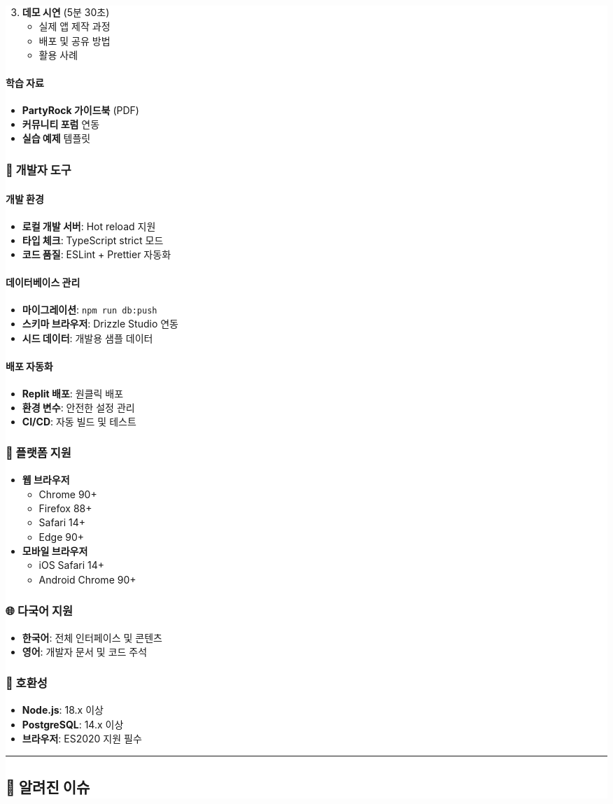 3. **데모 시연** (5분 30초)
   - 실제 앱 제작 과정
   - 배포 및 공유 방법
   - 활용 사례

#### 학습 자료
- **PartyRock 가이드북** (PDF)
- **커뮤니티 포럼** 연동
- **실습 예제** 템플릿

### 🔧 개발자 도구

#### 개발 환경
- **로컬 개발 서버**: Hot reload 지원
- **타입 체크**: TypeScript strict 모드
- **코드 품질**: ESLint + Prettier 자동화

#### 데이터베이스 관리
- **마이그레이션**: `npm run db:push`
- **스키마 브라우저**: Drizzle Studio 연동
- **시드 데이터**: 개발용 샘플 데이터

#### 배포 자동화
- **Replit 배포**: 원클릭 배포
- **환경 변수**: 안전한 설정 관리
- **CI/CD**: 자동 빌드 및 테스트

### 📱 플랫폼 지원

- **웹 브라우저**
  - Chrome 90+
  - Firefox 88+
  - Safari 14+
  - Edge 90+
- **모바일 브라우저**
  - iOS Safari 14+
  - Android Chrome 90+

### 🌐 다국어 지원

- **한국어**: 전체 인터페이스 및 콘텐츠
- **영어**: 개발자 문서 및 코드 주석

### 🔄 호환성

- **Node.js**: 18.x 이상
- **PostgreSQL**: 14.x 이상
- **브라우저**: ES2020 지원 필수

---

## 🐛 알려진 이슈
